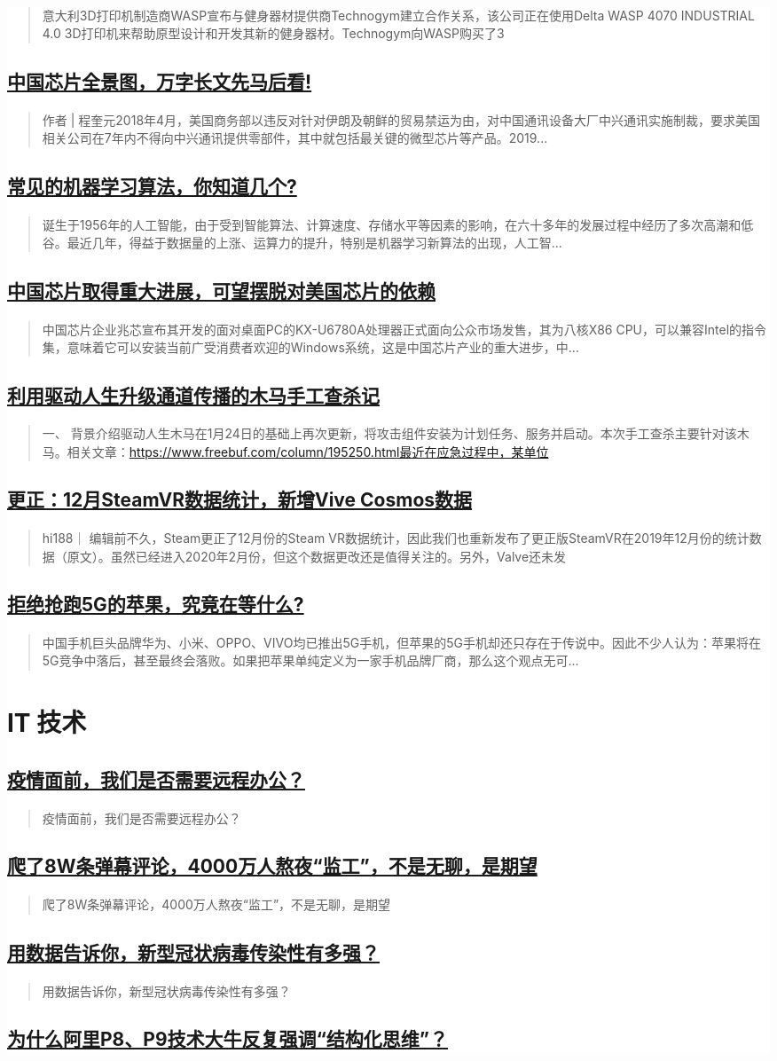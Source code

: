  > 意大利3D打印机制造商WASP宣布与健身器材提供商Technogym建立合作关系，该公司正在使用Delta WASP 4070 INDUSTRIAL 4.0 3D打印机来帮助原型设计和开发其新的健身器材。Technogym向WASP购买了3
 ## [中国芯片全景图，万字长文先马后看!](http://mp.weixin.qq.com/s?src=11&timestamp=1580632260&ver=2133&signature=WJG9F*SiuoQb-WKkIkE6BpfF63musdZ5gfRCRzg1lZXHCzY*wMcJO6tNEgwmUULSosG5UyYh04HR0cM8Wecm*yJdOwE1W7y2okxEbK0*9nZ1u5McPWGk0vJmAyIQ-2bz&new=1)
 > 作者 | 程奎元2018年4月，美国商务部以违反对针对伊朗及朝鲜的贸易禁运为由，对中国通讯设备大厂中兴通讯实施制裁，要求美国相关公司在7年内不得向中兴通讯提供零部件，其中就包括最关键的微型芯片等产品。2019...
 ## [常见的机器学习算法，你知道几个?](http://mp.weixin.qq.com/s?src=11&timestamp=1580632260&ver=2133&signature=F3dXSW1NbMICHHplRTs3lbtKqRmrD*Je8gZAhdi*9dCzdiyCYO1jGf-jsKBH4TLX5GYsYcN46qk2xD6gdjC-I5RG5DPF-cFxAqEDrCIUEYeqoFbVu8oGnvoeAC*NgLkD&new=1)
 > 诞生于1956年的人工智能，由于受到智能算法、计算速度、存储水平等因素的影响，在六十多年的发展过程中经历了多次高潮和低谷。最近几年，得益于数据量的上涨、运算力的提升，特别是机器学习新算法的出现，人工智...
 ## [中国芯片取得重大进展，可望摆脱对美国芯片的依赖](http://mp.weixin.qq.com/s?src=11&timestamp=1580632260&ver=2133&signature=nNUeLa-9g5HeiiHvMtoGcCW5699-1aGyo0rKxQKIePjkwit0oIcVbOFCPOkJuKU54Q7f6OgXA6tRdRhN6XKMoD9RrEmeymu1PljjFaEqprdRcQFsXN6CeKILt38lt4pb&new=1)
 > 中国芯片企业兆芯宣布其开发的面对桌面PC的KX-U6780A处理器正式面向公众市场发售，其为八核X86 CPU，可以兼容Intel的指令集，意味着它可以安装当前广受消费者欢迎的Windows系统，这是中国芯片产业的重大进步，中...
 ## [利用驱动人生升级通道传播的木马手工查杀记](http://mp.weixin.qq.com/s?src=11&timestamp=1580632260&ver=2133&signature=I2sjj*YeJLzNMfTS8kQP6U7teb9yGTC1zuS92SHHjpIIwNfs*5rNkX4I6bm9WHM0q0oytqm-Ra-PR3Oqjs*DxssB0zsvJ*20Gl4wrv7cC1b*VNzsoc48ihGMFFWFCanR&new=1)
 > 一、 背景介绍驱动人生木马在1月24日的基础上再次更新，将攻击组件安装为计划任务、服务并启动。本次手工查杀主要针对该木马。相关文章：https://www.freebuf.com/column/195250.html最近在应急过程中，某单位
 ## [更正：12月SteamVR数据统计，新增Vive Cosmos数据](http://mp.weixin.qq.com/s?src=11&timestamp=1580632260&ver=2133&signature=NGbuS6dwupH6RbplqiKULcR3Zn222lJ0Vbvp36vDwa5oqaC5yskhPk2-1KdXE7KMyGzk-5iNS6FMH1-GVs7NvJrlppirzQ1VuU75-2oyByNX9*85lzTWzMKFCmYtx*rD&new=1)
 > hi188｜ 编辑前不久，Steam更正了12月份的Steam VR数据统计，因此我们也重新发布了更正版SteamVR在2019年12月份的统计数据（原文）。虽然已经进入2020年2月份，但这个数据更改还是值得关注的。另外，Valve还未发
 ## [拒绝抢跑5G的苹果，究竟在等什么?](http://mp.weixin.qq.com/s?src=11&timestamp=1580632260&ver=2133&signature=bjqswhSMmNqXt4TiPIvHDRsgPAFpVVE2AMc9ZJCe4vyJyTs7l*qDDNem6NWUrOmjynZz1yyseTxwUAkxoLY1iszUoXCIfldc4wFAUurnBt*3P84uIb2iV-GpPfvFf*s3&new=1)
 > 中国手机巨头品牌华为、小米、OPPO、VIVO均已推出5G手机，但苹果的5G手机却还只存在于传说中。因此不少人认为：苹果将在5G竞争中落后，甚至最终会落败。如果把苹果单纯定义为一家手机品牌厂商，那么这个观点无可...
# IT 技术 
 ## [疫情面前，我们是否需要远程办公？](http://zhuanlan.51cto.com/art/202002/609772.htm)
 > 疫情面前，我们是否需要远程办公？
 ## [爬了8W条弹幕评论，4000万人熬夜“监工”，不是无聊，是期望](http://zhuanlan.51cto.com/art/202001/609771.htm)
 > 爬了8W条弹幕评论，4000万人熬夜“监工”，不是无聊，是期望
 ## [用数据告诉你，新型冠状病毒传染性有多强？](http://bigdata.51cto.com/art/202001/609748.htm)
 > 用数据告诉你，新型冠状病毒传染性有多强？
 ## [为什么阿里P8、P9技术大牛反复强调“结构化思维”？](http://news.51cto.com/art/202001/609652.htm)